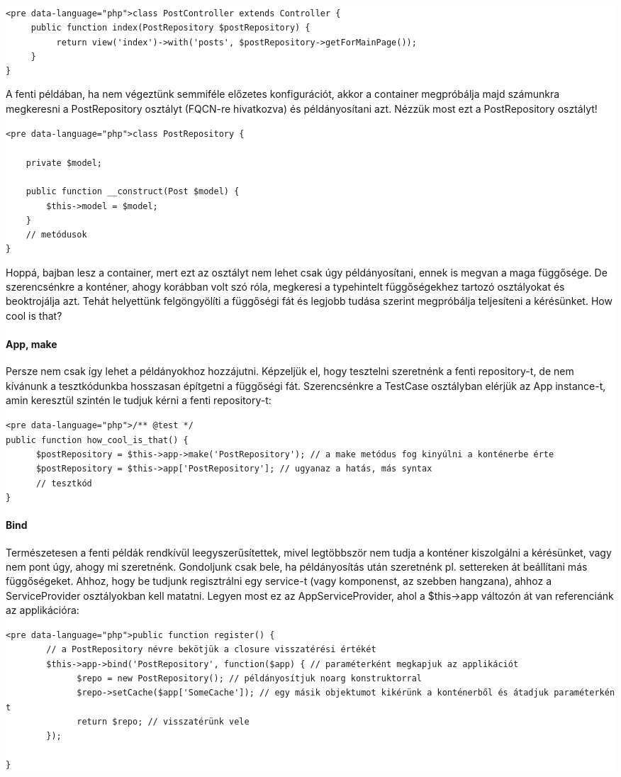 ```
<pre data-language="php">class PostController extends Controller {
     public function index(PostRepository $postRepository) {
          return view('index')->with('posts', $postRepository->getForMainPage()); 
     }
}
```

A fenti példában, ha nem végeztünk semmiféle előzetes konfigurációt, akkor a container megpróbálja majd számunkra megkeresni a PostRepository osztályt (FQCN-re hivatkozva) és példányosítani azt. Nézzük most ezt a PostRepository osztályt!

```
<pre data-language="php">class PostRepository {
    
    private $model;

    public function __construct(Post $model) {
        $this->model = $model;
    }
    // metódusok
}
```

Hoppá, bajban lesz a container, mert ezt az osztályt nem lehet csak úgy példányosítani, ennek is megvan a maga függősége. De szerencsénkre a konténer, ahogy korábban volt szó róla, megkeresi a typehintelt függőségekhez tartozó osztályokat és beoktrojálja azt. Tehát helyettünk felgöngyölíti a függőségi fát és legjobb tudása szerint megpróbálja teljesíteni a kérésünket. How cool is that?

#### App, make

Persze nem csak így lehet a példányokhoz hozzájutni. Képzeljük el, hogy tesztelni szeretnénk a fenti repository-t, de nem kívánunk a tesztkódunkba hosszasan építgetni a függőségi fát. Szerencsénkre a TestCase osztályban elérjük az App instance-t, amin keresztül szintén le tudjuk kérni a fenti repository-t:

```
<pre data-language="php">/** @test */
public function how_cool_is_that() {
      $postRepository = $this->app->make('PostRepository'); // a make metódus fog kinyúlni a konténerbe érte
      $postRepository = $this->app['PostRepository']; // ugyanaz a hatás, más syntax
      // tesztkód
}
```

#### Bind

Természetesen a fenti példák rendkívül leegyszerűsítettek, mivel legtöbbször nem tudja a konténer kiszolgálni a kérésünket, vagy nem pont úgy, ahogy mi szeretnénk. Gondoljunk csak bele, ha példányosítás után szeretnénk pl. settereken át beállítani más függőségeket. Ahhoz, hogy be tudjunk regisztrálni egy service-t (vagy komponenst, az szebben hangzana), ahhoz a ServiceProvider osztályokban kell matatni. Legyen most ez az AppServiceProvider, ahol a $this->app változón át van referenciánk az applikációra:

```
<pre data-language="php">public function register() {
        // a PostRepository névre bekötjük a closure visszatérési értékét
        $this->app->bind('PostRepository', function($app) { // paraméterként megkapjuk az applikációt
              $repo = new PostRepository(); // példányosítjuk noarg konstruktorral
              $repo->setCache($app['SomeCache']); // egy másik objektumot kikérünk a konténerből és átadjuk paraméterként
              return $repo; // visszatérünk vele  
        });

}
```
